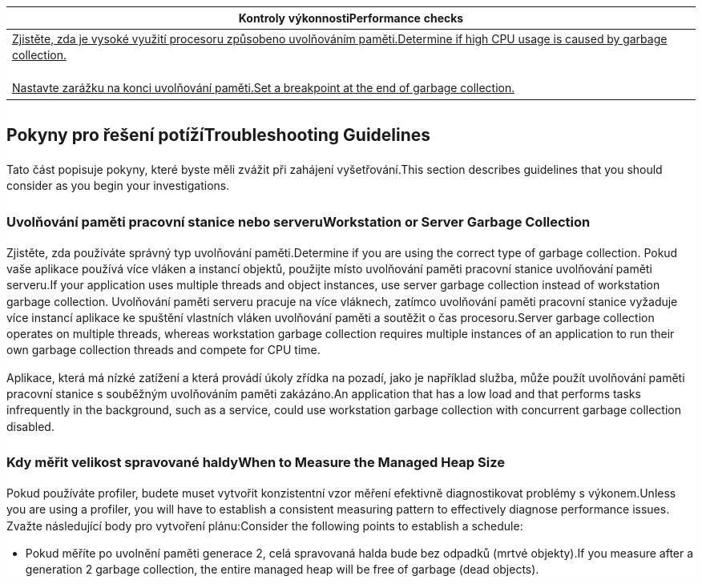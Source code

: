 |<span data-ttu-id="7ed8a-230">Kontroly výkonnosti</span><span class="sxs-lookup"><span data-stu-id="7ed8a-230">Performance checks</span></span>|
|------------------------|
|[<span data-ttu-id="7ed8a-231">Zjistěte, zda je vysoké využití procesoru způsobeno uvolňováním paměti.</span><span class="sxs-lookup"><span data-stu-id="7ed8a-231">Determine if high CPU usage is caused by garbage collection.</span></span>](#HighCPU)<br /><br /> [<span data-ttu-id="7ed8a-232">Nastavte zarážku na konci uvolňování paměti.</span><span class="sxs-lookup"><span data-stu-id="7ed8a-232">Set a breakpoint at the end of garbage collection.</span></span>](#GenBreak)|

## <a name="troubleshooting-guidelines"></a><span data-ttu-id="7ed8a-233">Pokyny pro řešení potíží</span><span class="sxs-lookup"><span data-stu-id="7ed8a-233">Troubleshooting Guidelines</span></span>

<span data-ttu-id="7ed8a-234">Tato část popisuje pokyny, které byste měli zvážit při zahájení vyšetřování.</span><span class="sxs-lookup"><span data-stu-id="7ed8a-234">This section describes guidelines that you should consider as you begin your investigations.</span></span>

### <a name="workstation-or-server-garbage-collection"></a><span data-ttu-id="7ed8a-235">Uvolňování paměti pracovní stanice nebo serveru</span><span class="sxs-lookup"><span data-stu-id="7ed8a-235">Workstation or Server Garbage Collection</span></span>

<span data-ttu-id="7ed8a-236">Zjistěte, zda používáte správný typ uvolňování paměti.</span><span class="sxs-lookup"><span data-stu-id="7ed8a-236">Determine if you are using the correct type of garbage collection.</span></span> <span data-ttu-id="7ed8a-237">Pokud vaše aplikace používá více vláken a instancí objektů, použijte místo uvolňování paměti pracovní stanice uvolňování paměti serveru.</span><span class="sxs-lookup"><span data-stu-id="7ed8a-237">If your application uses multiple threads and object instances, use server garbage collection instead of workstation garbage collection.</span></span> <span data-ttu-id="7ed8a-238">Uvolňování paměti serveru pracuje na více vláknech, zatímco uvolňování paměti pracovní stanice vyžaduje více instancí aplikace ke spuštění vlastních vláken uvolňování paměti a soutěžit o čas procesoru.</span><span class="sxs-lookup"><span data-stu-id="7ed8a-238">Server garbage collection operates on multiple threads, whereas workstation garbage collection requires multiple instances of an application to run their own garbage collection threads and compete for CPU time.</span></span>

<span data-ttu-id="7ed8a-239">Aplikace, která má nízké zatížení a která provádí úkoly zřídka na pozadí, jako je například služba, může použít uvolňování paměti pracovní stanice s souběžným uvolňováním paměti zakázáno.</span><span class="sxs-lookup"><span data-stu-id="7ed8a-239">An application that has a low load and that performs tasks infrequently in the background, such as a service, could use workstation garbage collection with concurrent garbage collection disabled.</span></span>

### <a name="when-to-measure-the-managed-heap-size"></a><span data-ttu-id="7ed8a-240">Kdy měřit velikost spravované haldy</span><span class="sxs-lookup"><span data-stu-id="7ed8a-240">When to Measure the Managed Heap Size</span></span>

<span data-ttu-id="7ed8a-241">Pokud používáte profiler, budete muset vytvořit konzistentní vzor měření efektivně diagnostikovat problémy s výkonem.</span><span class="sxs-lookup"><span data-stu-id="7ed8a-241">Unless you are using a profiler, you will have to establish a consistent measuring pattern to effectively diagnose performance issues.</span></span> <span data-ttu-id="7ed8a-242">Zvažte následující body pro vytvoření plánu:</span><span class="sxs-lookup"><span data-stu-id="7ed8a-242">Consider the following points to establish a schedule:</span></span>

- <span data-ttu-id="7ed8a-243">Pokud měříte po uvolnění paměti generace 2, celá spravovaná halda bude bez odpadků (mrtvé objekty).</span><span class="sxs-lookup"><span data-stu-id="7ed8a-243">If you measure after a generation 2 garbage collection, the entire managed heap will be free of garbage (dead objects).</span></span>
